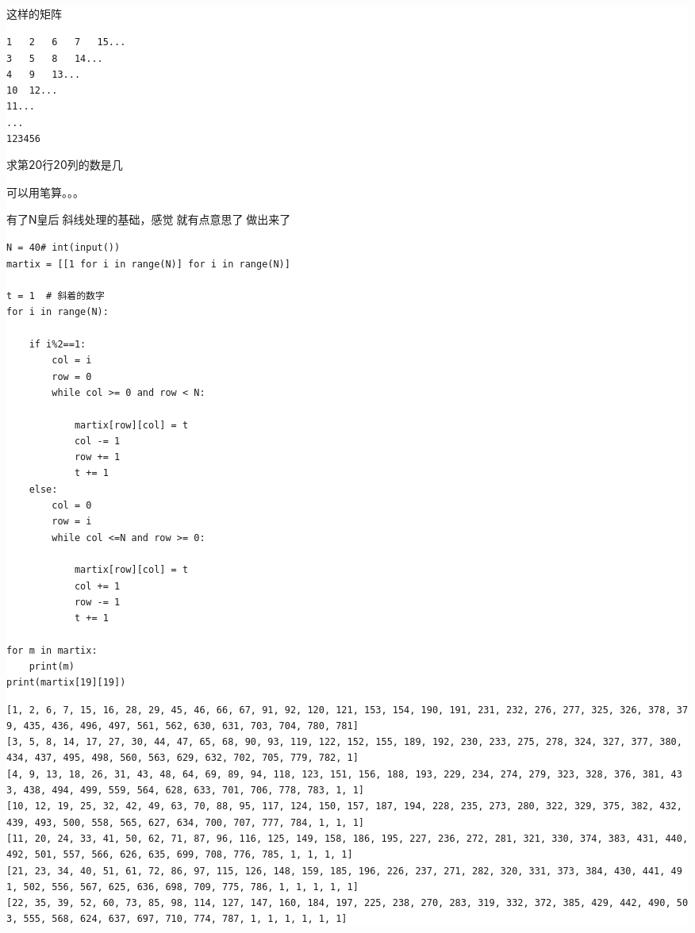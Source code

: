 这样的矩阵

```
1	2	6	7	15...
3	5	8	14...
4	9	13...
10	12...
11...
...
123456
```

求第20行20列的数是几



可以用笔算。。。



有了N皇后 斜线处理的基础，感觉 就有点意思了 做出来了

```
N = 40# int(input())
martix = [[1 for i in range(N)] for i in range(N)]

t = 1  # 斜着的数字
for i in range(N):

    if i%2==1:
        col = i
        row = 0
        while col >= 0 and row < N:

            martix[row][col] = t
            col -= 1
            row += 1
            t += 1
    else:
        col = 0
        row = i
        while col <=N and row >= 0:

            martix[row][col] = t
            col += 1
            row -= 1
            t += 1

for m in martix:
    print(m)
print(martix[19][19])
```



```
[1, 2, 6, 7, 15, 16, 28, 29, 45, 46, 66, 67, 91, 92, 120, 121, 153, 154, 190, 191, 231, 232, 276, 277, 325, 326, 378, 379, 435, 436, 496, 497, 561, 562, 630, 631, 703, 704, 780, 781]
[3, 5, 8, 14, 17, 27, 30, 44, 47, 65, 68, 90, 93, 119, 122, 152, 155, 189, 192, 230, 233, 275, 278, 324, 327, 377, 380, 434, 437, 495, 498, 560, 563, 629, 632, 702, 705, 779, 782, 1]
[4, 9, 13, 18, 26, 31, 43, 48, 64, 69, 89, 94, 118, 123, 151, 156, 188, 193, 229, 234, 274, 279, 323, 328, 376, 381, 433, 438, 494, 499, 559, 564, 628, 633, 701, 706, 778, 783, 1, 1]
[10, 12, 19, 25, 32, 42, 49, 63, 70, 88, 95, 117, 124, 150, 157, 187, 194, 228, 235, 273, 280, 322, 329, 375, 382, 432, 439, 493, 500, 558, 565, 627, 634, 700, 707, 777, 784, 1, 1, 1]
[11, 20, 24, 33, 41, 50, 62, 71, 87, 96, 116, 125, 149, 158, 186, 195, 227, 236, 272, 281, 321, 330, 374, 383, 431, 440, 492, 501, 557, 566, 626, 635, 699, 708, 776, 785, 1, 1, 1, 1]
[21, 23, 34, 40, 51, 61, 72, 86, 97, 115, 126, 148, 159, 185, 196, 226, 237, 271, 282, 320, 331, 373, 384, 430, 441, 491, 502, 556, 567, 625, 636, 698, 709, 775, 786, 1, 1, 1, 1, 1]
[22, 35, 39, 52, 60, 73, 85, 98, 114, 127, 147, 160, 184, 197, 225, 238, 270, 283, 319, 332, 372, 385, 429, 442, 490, 503, 555, 568, 624, 637, 697, 710, 774, 787, 1, 1, 1, 1, 1, 1]
```